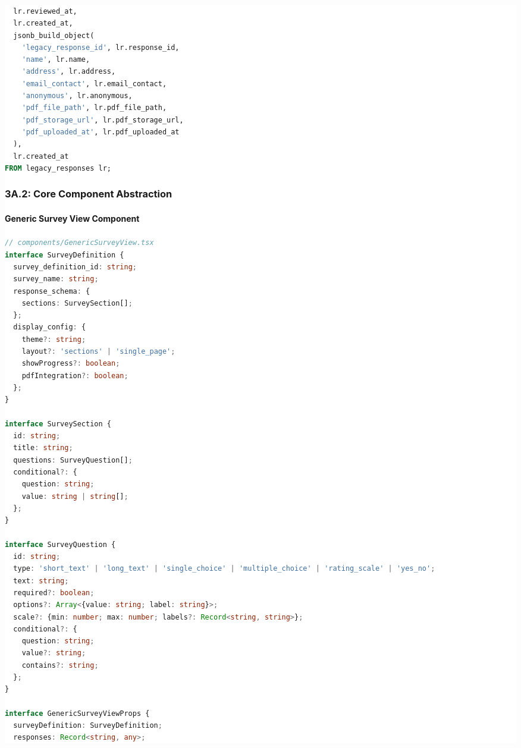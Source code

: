 ```sql
  lr.reviewed_at,
  lr.created_at,
  jsonb_build_object(
    'legacy_response_id', lr.response_id,
    'name', lr.name,
    'address', lr.address, 
    'email_contact', lr.email_contact,
    'anonymous', lr.anonymous,
    'pdf_file_path', lr.pdf_file_path,
    'pdf_storage_url', lr.pdf_storage_url,
    'pdf_uploaded_at', lr.pdf_uploaded_at
  ),
  lr.created_at
FROM legacy_responses lr;
```

### **3A.2: Core Component Abstraction**

#### **Generic Survey View Component**
```typescript
// components/GenericSurveyView.tsx
interface SurveyDefinition {
  survey_definition_id: string;
  survey_name: string;
  response_schema: {
    sections: SurveySection[];
  };
  display_config: {
    theme?: string;
    layout?: 'sections' | 'single_page';
    showProgress?: boolean;
    pdfIntegration?: boolean;
  };
}

interface SurveySection {
  id: string;
  title: string;
  questions: SurveyQuestion[];
  conditional?: {
    question: string;
    value: string | string[];
  };
}

interface SurveyQuestion {
  id: string;
  type: 'short_text' | 'long_text' | 'single_choice' | 'multiple_choice' | 'rating_scale' | 'yes_no';
  text: string;
  required?: boolean;
  options?: Array<{value: string; label: string}>;
  scale?: {min: number; max: number; labels?: Record<string, string>};
  conditional?: {
    question: string;
    value?: string;
    contains?: string;
  };
}

interface GenericSurveyViewProps {
  surveyDefinition: SurveyDefinition;
  responses: Record<string, any>;
```